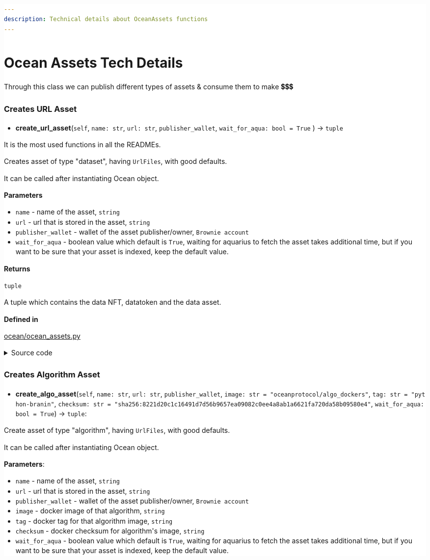 ```yaml
---
description: Technical details about OceanAssets functions
---
```


# Ocean Assets Tech Details

Through this class we can publish different types of assets & consume them to make 💲💲💲

### Creates URL Asset

* **create\_url\_asset**(`self`, `name: str`, `url: str`, `publisher_wallet`, `wait_for_aqua: bool = True` ) -> `tuple`

It is the most used functions in all the READMEs.

Creates asset of type "dataset", having `UrlFiles`, with good defaults.

It can be called after instantiating Ocean object.

**Parameters**

* `name` - name of the asset, `string`
* `url` - url that is stored in the asset, `string`
* `publisher_wallet` - wallet of the asset publisher/owner, `Brownie account`
* `wait_for_aqua` - boolean value which default is `True`, waiting for aquarius to fetch the asset takes additional time, but if you want to be sure that your asset is indexed, keep the default value.

**Returns**

`tuple`

A tuple which contains the data NFT, datatoken and the data asset.

**Defined in**

[ocean/ocean\_assets.py](https://github.com/oceanprotocol/ocean.py/blob/4aa12afd8a933d64bc2ed68d1e5359d0b9ae62f9/ocean\_lib/ocean/ocean\_assets.py#LL178C1-L185C82)

<details><summary>Source code</summary></details>

### Creates Algorithm Asset

* **create\_algo\_asset**(`self`, `name: str`, `url: str`, `publisher_wallet`, `image: str = "oceanprotocol/algo_dockers"`, `tag: str = "python-branin"`, `checksum: str = "sha256:8221d20c1c16491d7d56b9657ea09082c0ee4a8ab1a6621fa720da58b09580e4"`, `wait_for_aqua: bool = True`) -> `tuple`:

Create asset of type "algorithm", having `UrlFiles`, with good defaults.

It can be called after instantiating Ocean object.

**Parameters**:

* `name` - name of the asset, `string`
* `url` - url that is stored in the asset, `string`
* `publisher_wallet` - wallet of the asset publisher/owner, `Brownie account`
* `image` - docker image of that algorithm, `string`
* `tag` - docker tag for that algorithm image, `string`
* `checksum` - docker checksum for algorithm's image, `string`
* `wait_for_aqua` - boolean value which default is `True`, waiting for aquarius to fetch the asset takes additional time, but if you want to be sure that your asset is indexed, keep the default value.
